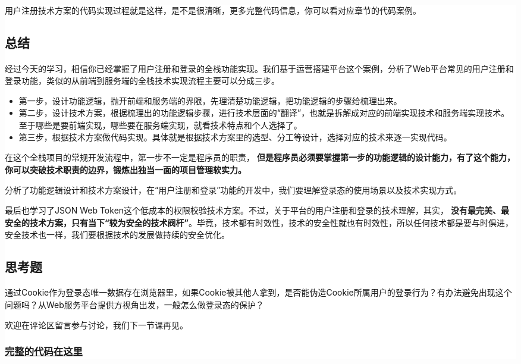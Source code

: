 用户注册技术方案的代码实现过程就是这样，是不是很清晰，更多完整代码信息，你可以看对应章节的代码案例。

## 总结

经过今天的学习，相信你已经掌握了用户注册和登录的全栈功能实现。我们基于运营搭建平台这个案例，分析了Web平台常见的用户注册和登录功能，类似的从前端到服务端的全栈技术实现流程主要可以分成三步。

- 第一步，设计功能逻辑，抛开前端和服务端的界限，先理清楚功能逻辑，把功能逻辑的步骤给梳理出来。
- 第二步，设计技术方案，根据梳理出的功能逻辑步骤，进行技术层面的“翻译”，也就是拆解成对应的前端实现技术和服务端实现技术。至于哪些是要前端实现，哪些要在服务端实现，就看技术特点和个人选择了。
- 第三步，根据技术方案做代码实现。具体就是根据技术方案里的选型、分工等设计，选择对应的技术来逐一实现代码。

在这个全栈项目的常规开发流程中，第一步不一定是程序员的职责， **但是程序员必须要掌握第一步的功能逻辑的设计能力，有了这个能力，你可以突破技术职责的边界，锻炼出独当一面的项目管理软实力。**

分析了功能逻辑设计和技术方案设计，在“用户注册和登录”功能的开发中，我们要理解登录态的使用场景以及技术实现方式。

最后也学习了JSON Web Token这个低成本的权限校验技术方案。不过，关于平台的用户注册和登录的技术理解，其实， **没有最完美、最安全的技术方案，只有当下“较为安全的技术阀杆”**。毕竟，技术都有时效性，技术的安全性就也有时效性，所以任何技术都是要与时俱进，安全技术也一样，我们要根据技术的发展做持续的安全优化。

## 思考题

通过Cookie作为登录态唯一数据存在浏览器里，如果Cookie被其他人拿到，是否能伪造Cookie所属用户的登录行为？有办法避免出现这个问题吗？从Web服务平台提供方视角出发，一般怎么做登录态的保护？

欢迎在评论区留言参与讨论，我们下一节课再见。

### [完整的代码在这里](https://github.com/FE-star/vue3-course/tree/main/chapter/22)
